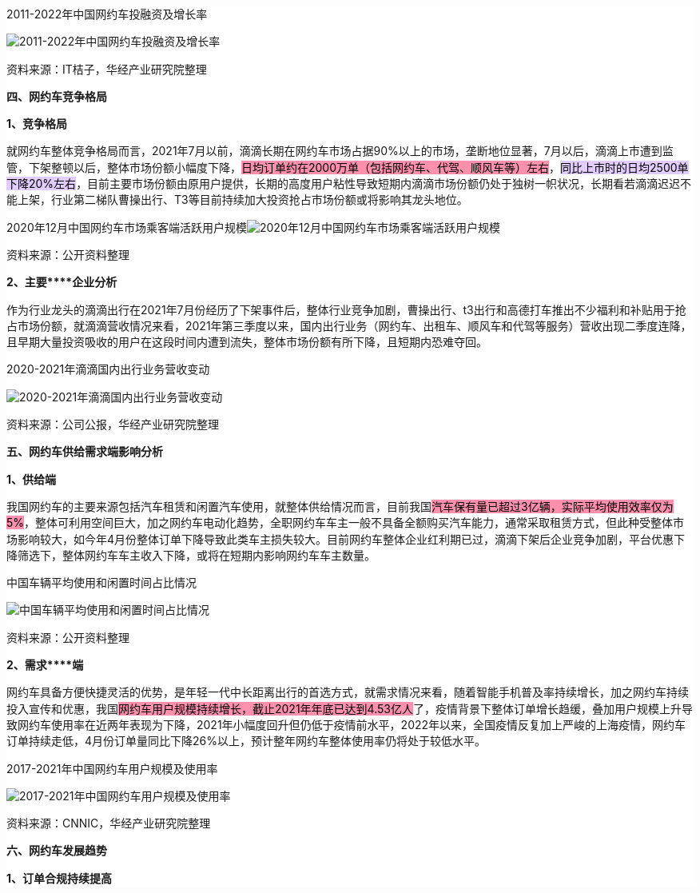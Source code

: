 2011-2022年中国网约车投融资及增长率

![2011-2022年中国网约车投融资及增长率](https://cdn.huaon.com/images/2022/0524/d96f6fdef159bdc67ccb3f5f254574b09c44558e.png?x-oss-process=style/wt750 "2011-2022年中国网约车投融资及增长率")

资料来源：IT桔子，华经产业研究院整理

**四、网约车竞争格局**

**1、竞争格局**

就网约车整体竞争格局而言，2021年7月以前，滴滴长期在网约车市场占据90%以上的市场，垄断地位显著，7月以后，滴滴上市遭到监管，下架整顿以后，整体市场份额小幅度下降，<mark style="background: #FF5582A6;">日均订单约在2000万单（包括网约车、代驾、顺风车等）左右</mark>，<mark style="background: #D2B3FFA6;">同比上市时的日均2500单下降20%左右</mark>，目前主要市场份额由原用户提供，长期的高度用户粘性导致短期内滴滴市场份额仍处于独树一帜状况，长期看若滴滴迟迟不能上架，行业第二梯队曹操出行、T3等目前持续加大投资抢占市场份额或将影响其龙头地位。

2020年12月中国网约车市场乘客端活跃用户规模![2020年12月中国网约车市场乘客端活跃用户规模](https://cdn.huaon.com/images/2022/0524/d334c9a64aae344cc57dbff2553dbfac3d8419b9.png?x-oss-process=style/wt750 "2020年12月中国网约车市场乘客端活跃用户规模")

资料来源：公开资料整理

**2、主要****企业分析**

作为行业龙头的滴滴出行在2021年7月份经历了下架事件后，整体行业竞争加剧，曹操出行、t3出行和高德打车推出不少福利和补贴用于抢占市场份额，就滴滴营收情况来看，2021年第三季度以来，国内出行业务（网约车、出租车、顺风车和代驾等服务）营收出现二季度连降，且早期大量投资吸收的用户在这段时间内遭到流失，整体市场份额有所下降，且短期内恐难夺回。

2020-2021年滴滴国内出行业务营收变动

![2020-2021年滴滴国内出行业务营收变动](https://cdn.huaon.com/images/2022/0524/4efa46d7fcd54d7f270b6d9da396f6624c187940.png?x-oss-process=style/wt750 "2020-2021年滴滴国内出行业务营收变动")

资料来源：公司公报，华经产业研究院整理

**五、网约车供给需求端影响分析**

**1、供给端**

我国网约车的主要来源包括汽车租赁和闲置汽车使用，就整体供给情况而言，目前我国<mark style="background: #FF5582A6;">汽车保有量已超过3亿辆，实际平均使用效率仅为5%</mark>，整体可利用空间巨大，加之网约车电动化趋势，全职网约车车主一般不具备全额购买汽车能力，通常采取租赁方式，但此种受整体市场影响较大，如今年4月份整体订单下降导致此类车主损失较大。目前网约车整体企业红利期已过，滴滴下架后企业竞争加剧，平台优惠下降筛选下，整体网约车车主收入下降，或将在短期内影响网约车车主数量。

中国车辆平均使用和闲置时间占比情况

![中国车辆平均使用和闲置时间占比情况](https://cdn.huaon.com/images/2022/0524/08e9c44c92cd0154c025b676e4c2fe4da8ee276f.png?x-oss-process=style/wt750 "中国车辆平均使用和闲置时间占比情况")

资料来源：公开资料整理

**2、需求****端**

网约车具备方便快捷灵活的优势，是年轻一代中长距离出行的首选方式，就需求情况来看，随着智能手机普及率持续增长，加之网约车持续投入宣传和优惠，我国<mark style="background: #FF5582A6;">网约车用户规模持续增长，截止2021年年底已达到4.53亿人</mark>了，疫情背景下整体订单增长趋缓，叠加用户规模上升导致网约车使用率在近两年表现为下降，2021年小幅度回升但仍低于疫情前水平，2022年以来，全国疫情反复加上严峻的上海疫情，网约车订单持续走低，4月份订单量同比下降26%以上，预计整年网约车整体使用率仍将处于较低水平。

2017-2021年中国网约车用户规模及使用率

![2017-2021年中国网约车用户规模及使用率](https://cdn.huaon.com/images/2022/0524/69a3422e696ba7308d9891ccecee319aee23f832.png?x-oss-process=style/wt750 "2017-2021年中国网约车用户规模及使用率")

资料来源：CNNIC，华经产业研究院整理

**六、网约车发展趋势**

**1、订单合规持续提高**
